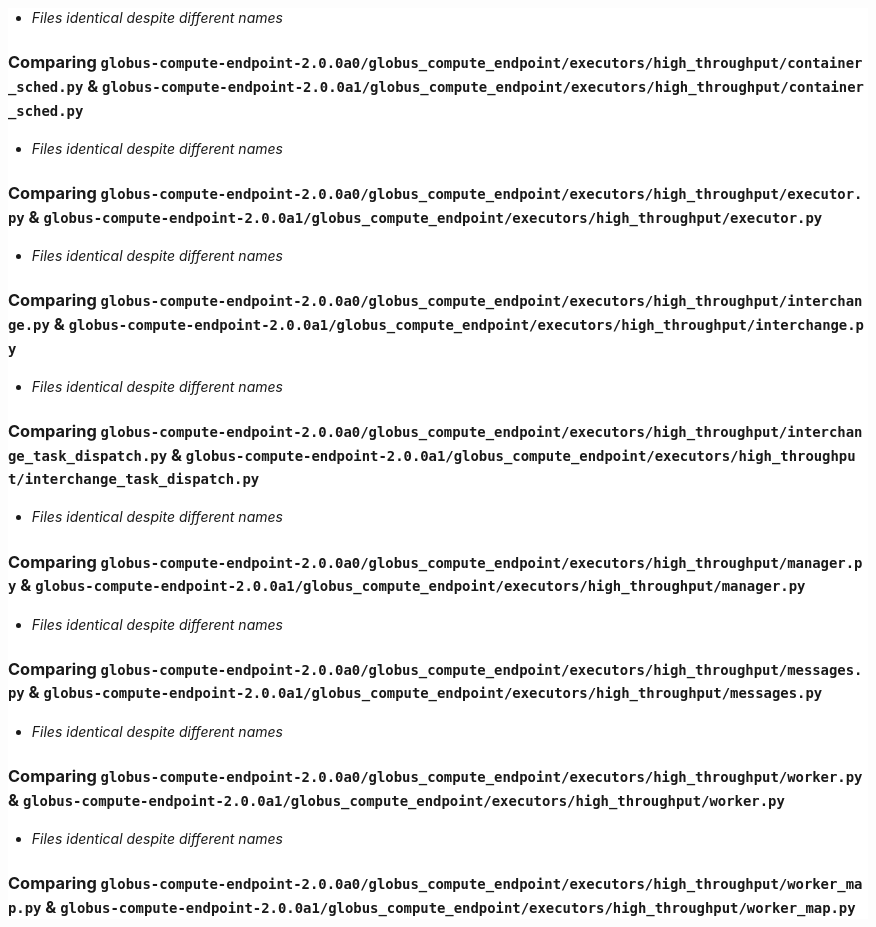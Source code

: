  * *Files identical despite different names*

### Comparing `globus-compute-endpoint-2.0.0a0/globus_compute_endpoint/executors/high_throughput/container_sched.py` & `globus-compute-endpoint-2.0.0a1/globus_compute_endpoint/executors/high_throughput/container_sched.py`

 * *Files identical despite different names*

### Comparing `globus-compute-endpoint-2.0.0a0/globus_compute_endpoint/executors/high_throughput/executor.py` & `globus-compute-endpoint-2.0.0a1/globus_compute_endpoint/executors/high_throughput/executor.py`

 * *Files identical despite different names*

### Comparing `globus-compute-endpoint-2.0.0a0/globus_compute_endpoint/executors/high_throughput/interchange.py` & `globus-compute-endpoint-2.0.0a1/globus_compute_endpoint/executors/high_throughput/interchange.py`

 * *Files identical despite different names*

### Comparing `globus-compute-endpoint-2.0.0a0/globus_compute_endpoint/executors/high_throughput/interchange_task_dispatch.py` & `globus-compute-endpoint-2.0.0a1/globus_compute_endpoint/executors/high_throughput/interchange_task_dispatch.py`

 * *Files identical despite different names*

### Comparing `globus-compute-endpoint-2.0.0a0/globus_compute_endpoint/executors/high_throughput/manager.py` & `globus-compute-endpoint-2.0.0a1/globus_compute_endpoint/executors/high_throughput/manager.py`

 * *Files identical despite different names*

### Comparing `globus-compute-endpoint-2.0.0a0/globus_compute_endpoint/executors/high_throughput/messages.py` & `globus-compute-endpoint-2.0.0a1/globus_compute_endpoint/executors/high_throughput/messages.py`

 * *Files identical despite different names*

### Comparing `globus-compute-endpoint-2.0.0a0/globus_compute_endpoint/executors/high_throughput/worker.py` & `globus-compute-endpoint-2.0.0a1/globus_compute_endpoint/executors/high_throughput/worker.py`

 * *Files identical despite different names*

### Comparing `globus-compute-endpoint-2.0.0a0/globus_compute_endpoint/executors/high_throughput/worker_map.py` & `globus-compute-endpoint-2.0.0a1/globus_compute_endpoint/executors/high_throughput/worker_map.py`
